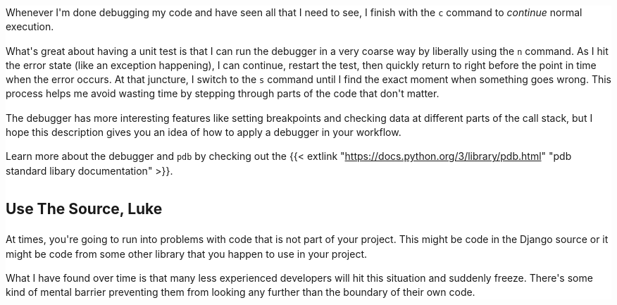 Whenever I'm done debugging my code
and have seen all that I need to see,
I finish with the `c` command
to *continue* normal execution.

What's great about having a unit test is that I can run the debugger
in a very coarse way
by liberally using the `n` command.
As I hit the error state
(like an exception happening),
I can continue,
restart the test,
then quickly return to right before the point in time
when the error occurs.
At that juncture,
I switch to the `s` command
until I find the exact moment
when something goes wrong.
This process helps me avoid wasting time
by stepping through parts of the code that don't matter.

The debugger has more interesting features
like setting breakpoints
and checking data at different parts
of the call stack,
but I hope this description gives you an idea
of how to apply a debugger
in your workflow.

Learn more about the debugger and `pdb`
by checking out the
{{< extlink "https://docs.python.org/3/library/pdb.html" "pdb standard libary documentation" >}}.

## Use The Source, Luke

At times,
you're going to run into problems
with code
that is not part of your project.
This might be code
in the Django source
or it might be code
from some other library
that you happen to use in your project.

What I have found over time is
that many less experienced developers
will hit this situation
and suddenly freeze.
There's some kind of mental barrier preventing them
from looking any further
than the boundary
of their own code.
